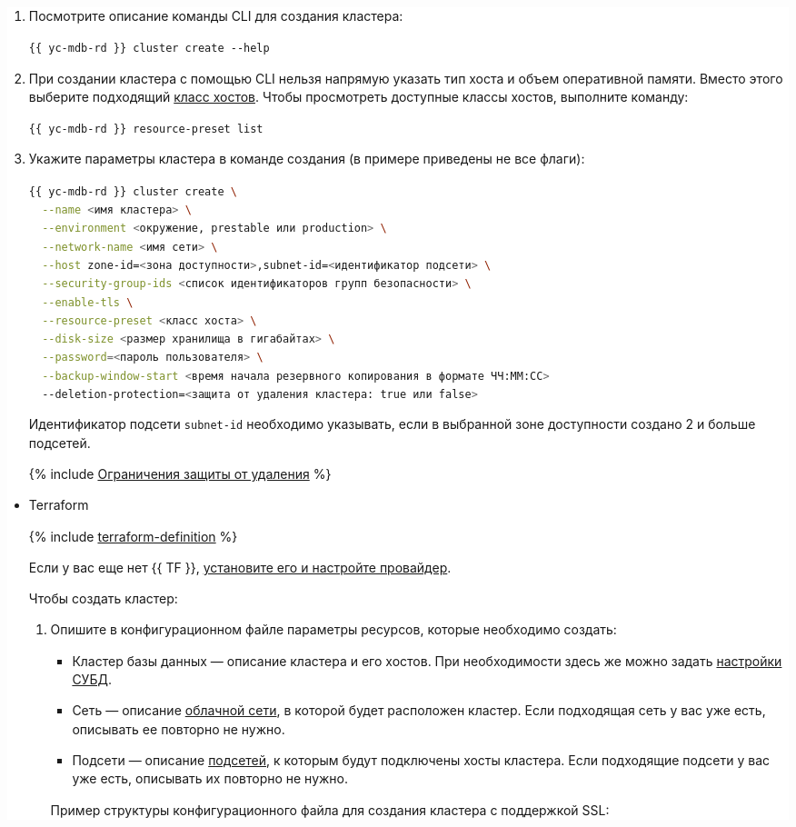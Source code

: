   1. Посмотрите описание команды CLI для создания кластера:
  
      ```
      {{ yc-mdb-rd }} cluster create --help
      ```
  
  1. При создании кластера с помощью CLI нельзя напрямую указать тип хоста и объем оперативной памяти. Вместо этого выберите подходящий [класс хостов](../concepts/instance-types.md). Чтобы просмотреть доступные классы хостов, выполните команду:
  
     ```
     {{ yc-mdb-rd }} resource-preset list
     ```
  
  1. Укажите параметры кластера в команде создания (в примере приведены не все флаги):
  
      ```bash
      {{ yc-mdb-rd }} cluster create \
        --name <имя кластера> \
        --environment <окружение, prestable или production> \
        --network-name <имя сети> \
        --host zone-id=<зона доступности>,subnet-id=<идентификатор подсети> \
        --security-group-ids <список идентификаторов групп безопасности> \
        --enable-tls \
        --resource-preset <класс хоста> \
        --disk-size <размер хранилища в гигабайтах> \
        --password=<пароль пользователя> \
        --backup-window-start <время начала резервного копирования в формате ЧЧ:ММ:СС>
        --deletion-protection=<защита от удаления кластера: true или false>
      ```

      Идентификатор подсети `subnet-id` необходимо указывать, если в выбранной зоне доступности создано 2 и больше подсетей.

      {% include [Ограничения защиты от удаления](../../_includes/mdb/deletion-protection-limits-db.md) %}

- Terraform

  {% include [terraform-definition](../../_includes/tutorials/terraform-definition.md) %}
  
  Если у вас еще нет {{ TF }}, [установите его и настройте провайдер](../../tutorials/infrastructure-management/terraform-quickstart.md#install-terraform).

  Чтобы создать кластер:

    1. Опишите в конфигурационном файле параметры ресурсов, которые необходимо создать:

       * Кластер базы данных — описание кластера и его хостов. При необходимости здесь же можно задать [настройки СУБД](../concepts/settings-list.md).
       
       
       * Сеть — описание [облачной сети](../../vpc/concepts/network.md#network), в которой будет расположен кластер. Если подходящая сеть у вас уже есть, описывать ее повторно не нужно.
       * Подсети — описание [подсетей](../../vpc/concepts/network.md#network), к которым будут подключены хосты кластера. Если подходящие подсети у вас уже есть, описывать их повторно не нужно.

       Пример структуры конфигурационного файла для создания кластера с поддержкой SSL:
